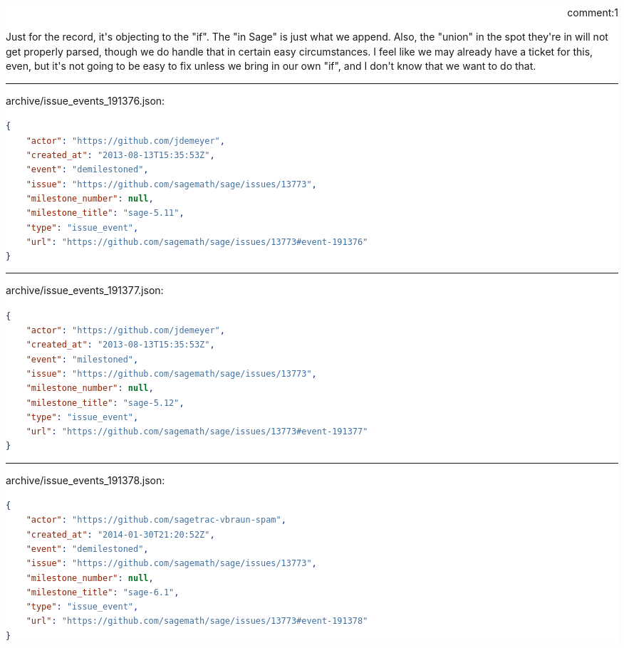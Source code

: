 <div id="comment:1" align="right">comment:1</div>

Just for the record, it's objecting to the "if".  The "in Sage" is just what we append. Also, the "union" in the spot they're in will not get properly parsed, though we do handle that in certain easy circumstances.  I feel like we may already have a ticket for this, even, but it's not going to be easy to fix unless we bring in our own "if", and I don't know that we want to do that.



---

archive/issue_events_191376.json:
```json
{
    "actor": "https://github.com/jdemeyer",
    "created_at": "2013-08-13T15:35:53Z",
    "event": "demilestoned",
    "issue": "https://github.com/sagemath/sage/issues/13773",
    "milestone_number": null,
    "milestone_title": "sage-5.11",
    "type": "issue_event",
    "url": "https://github.com/sagemath/sage/issues/13773#event-191376"
}
```



---

archive/issue_events_191377.json:
```json
{
    "actor": "https://github.com/jdemeyer",
    "created_at": "2013-08-13T15:35:53Z",
    "event": "milestoned",
    "issue": "https://github.com/sagemath/sage/issues/13773",
    "milestone_number": null,
    "milestone_title": "sage-5.12",
    "type": "issue_event",
    "url": "https://github.com/sagemath/sage/issues/13773#event-191377"
}
```



---

archive/issue_events_191378.json:
```json
{
    "actor": "https://github.com/sagetrac-vbraun-spam",
    "created_at": "2014-01-30T21:20:52Z",
    "event": "demilestoned",
    "issue": "https://github.com/sagemath/sage/issues/13773",
    "milestone_number": null,
    "milestone_title": "sage-6.1",
    "type": "issue_event",
    "url": "https://github.com/sagemath/sage/issues/13773#event-191378"
}
```
